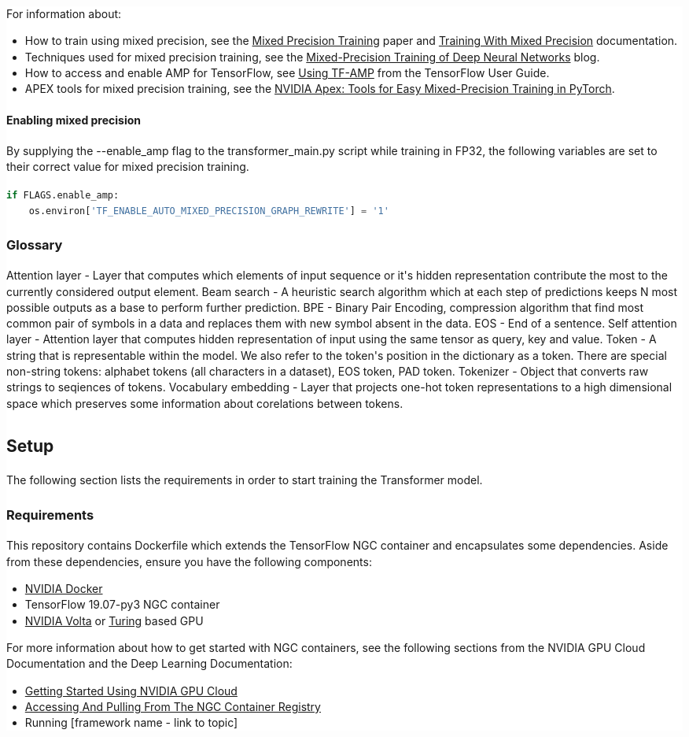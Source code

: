 For information about:
-   How to train using mixed precision, see the [Mixed Precision Training](https://arxiv.org/abs/1710.03740) paper and [Training With Mixed Precision](https://docs.nvidia.com/deeplearning/sdk/mixed-precision-training/index.html) documentation.
-   Techniques used for mixed precision training, see the [Mixed-Precision Training of Deep Neural Networks](https://devblogs.nvidia.com/mixed-precision-training-deep-neural-networks/) blog.
-   How to access and enable AMP for TensorFlow, see [Using TF-AMP](https://docs.nvidia.com/deeplearning/dgx/tensorflow-user-guide/index.html#tfamp) from the TensorFlow User Guide.
-   APEX tools for mixed precision training, see the [NVIDIA Apex: Tools for Easy Mixed-Precision Training in PyTorch](https://devblogs.nvidia.com/apex-pytorch-easy-mixed-precision-training/).

#### Enabling mixed precision

By supplying the --enable_amp flag to the transformer_main.py script while training in FP32, the following variables are set to their correct value for mixed precision training.

```python
if FLAGS.enable_amp:
    os.environ['TF_ENABLE_AUTO_MIXED_PRECISION_GRAPH_REWRITE'] = '1'
```

### Glossary

Attention layer - Layer that computes which elements of input sequence or it's hidden representation contribute the most to the currently considered output element.
Beam search - A heuristic search algorithm which at each step of predictions keeps N most possible outputs as a base to perform further prediction.
BPE - Binary Pair Encoding, compression algorithm that find most common pair of symbols in a data and replaces them with new symbol absent in the data.
EOS - End of a sentence.
Self attention layer - Attention layer that computes hidden representation of input using the same tensor as query, key and value.
Token - A  string that is representable within the model. We also refer to the token's position in the dictionary as a token. There are special non-string tokens: alphabet tokens (all characters in a dataset), EOS token, PAD token.
Tokenizer - Object that converts raw strings to seqiences of tokens.
Vocabulary embedding - Layer that projects one-hot token representations to a high dimensional space which preserves some information about corelations between tokens.

## Setup

The following section lists the requirements in order to start training the Transformer model.

### Requirements

This repository contains Dockerfile which extends the TensorFlow NGC container and encapsulates some dependencies. Aside from these dependencies, ensure you have the following components:

-   [NVIDIA Docker](https://github.com/NVIDIA/nvidia-docker)
-   TensorFlow 19.07-py3 NGC container
-   [NVIDIA Volta](https://www.nvidia.com/en-us/data-center/volta-gpu-architecture/) or [Turing](https://www.nvidia.com/en-us/geforce/turing/) based GPU

For more information about how to get started with NGC containers, see the following sections from the NVIDIA GPU Cloud Documentation and the Deep Learning Documentation:
-   [Getting Started Using NVIDIA GPU Cloud](https://docs.nvidia.com/ngc/ngc-getting-started-guide/index.html)
-   [Accessing And Pulling From The NGC Container Registry](https://docs.nvidia.com/deeplearning/dgx/user-guide/index.html#accessing_registry)
-   Running [framework name - link to topic]
